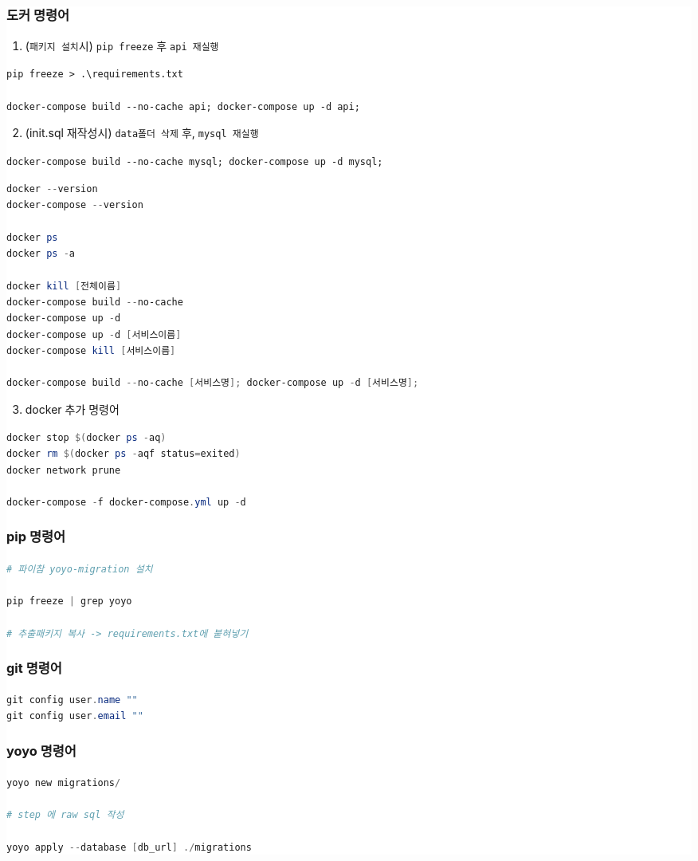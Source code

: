 

### 도커 명령어

1. (`패키지 설치`시) `pip freeze` 후 `api 재실행`

```shell
pip freeze > .\requirements.txt

docker-compose build --no-cache api; docker-compose up -d api;
```

2. (init.sql 재작성시) `data폴더 삭제` 후, `mysql 재실행`

```shell
docker-compose build --no-cache mysql; docker-compose up -d mysql;
```

```powershell
docker --version
docker-compose --version

docker ps
docker ps -a 

docker kill [전체이름]
docker-compose build --no-cache
docker-compose up -d 
docker-compose up -d [서비스이름]
docker-compose kill [서비스이름]

docker-compose build --no-cache [서비스명]; docker-compose up -d [서비스명];

```

3. docker 추가 명령어
```powershell
docker stop $(docker ps -aq)
docker rm $(docker ps -aqf status=exited)
docker network prune 

docker-compose -f docker-compose.yml up -d
```
### pip 명령어

```powershell
# 파이참 yoyo-migration 설치

pip freeze | grep yoyo

# 추출패키지 복사 -> requirements.txt에 붙혀넣기

```

### git 명령어
```powershell
git config user.name "" 
git config user.email "" 

```
### yoyo 명령어
```powershell
yoyo new migrations/

# step 에 raw sql 작성

yoyo apply --database [db_url] ./migrations 
```